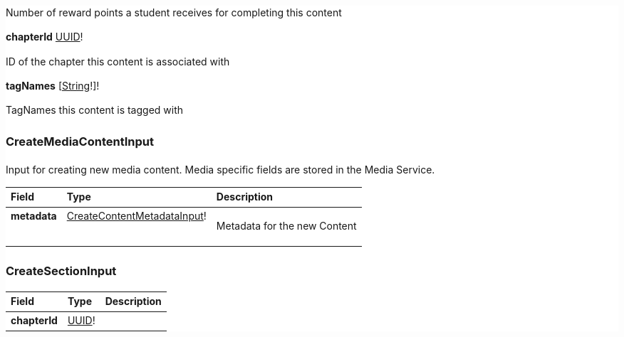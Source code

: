 
Number of reward points a student receives for completing this content

</td>
</tr>
<tr>
<td colspan="2" valign="top"><strong>chapterId</strong></td>
<td valign="top"><a href="#uuid">UUID</a>!</td>
<td>


ID of the chapter this content is associated with

</td>
</tr>
<tr>
<td colspan="2" valign="top"><strong>tagNames</strong></td>
<td valign="top">[<a href="#string">String</a>!]!</td>
<td>


TagNames this content is tagged with

</td>
</tr>
</tbody>
</table>

### CreateMediaContentInput

Input for creating new media content. Media specific fields are stored in the Media Service.

<table>
<thead>
<tr>
<th colspan="2" align="left">Field</th>
<th align="left">Type</th>
<th align="left">Description</th>
</tr>
</thead>
<tbody>
<tr>
<td colspan="2" valign="top"><strong>metadata</strong></td>
<td valign="top"><a href="#createcontentmetadatainput">CreateContentMetadataInput</a>!</td>
<td>


Metadata for the new Content

</td>
</tr>
</tbody>
</table>

### CreateSectionInput

<table>
<thead>
<tr>
<th colspan="2" align="left">Field</th>
<th align="left">Type</th>
<th align="left">Description</th>
</tr>
</thead>
<tbody>
<tr>
<td colspan="2" valign="top"><strong>chapterId</strong></td>
<td valign="top"><a href="#uuid">UUID</a>!</td>
<td>
